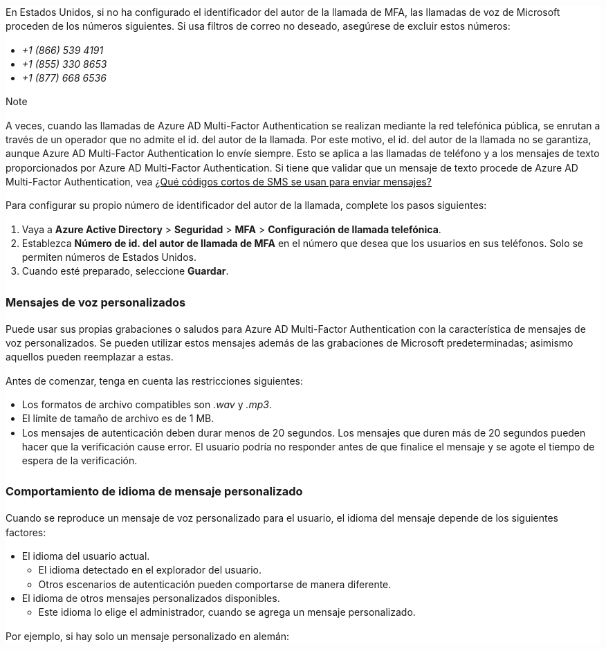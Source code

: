 En Estados Unidos, si no ha configurado el identificador del autor de la llamada de MFA, las llamadas de voz de Microsoft proceden de los números siguientes. Si usa filtros de correo no deseado, asegúrese de excluir estos números:

* *+1 (866) 539 4191*
* *+1 (855) 330 8653*
* *+1 (877) 668 6536*

> [!NOTE]
> A veces, cuando las llamadas de Azure AD Multi-Factor Authentication se realizan mediante la red telefónica pública, se enrutan a través de un operador que no admite el id. del autor de la llamada. Por este motivo, el id. del autor de la llamada no se garantiza, aunque Azure AD Multi-Factor Authentication lo envíe siempre. Esto se aplica a las llamadas de teléfono y a los mensajes de texto proporcionados por Azure AD Multi-Factor Authentication. Si tiene que validar que un mensaje de texto procede de Azure AD Multi-Factor Authentication, vea [¿Qué códigos cortos de SMS se usan para enviar mensajes?](multi-factor-authentication-faq.md#what-sms-short-codes-are-used-for-sending-sms-messages-to-my-users)

Para configurar su propio número de identificador del autor de la llamada, complete los pasos siguientes:

1. Vaya a **Azure Active Directory** > **Seguridad** > **MFA** > **Configuración de llamada telefónica**.
1. Establezca **Número de id. del autor de llamada de MFA** en el número que desea que los usuarios en sus teléfonos. Solo se permiten números de Estados Unidos.
1. Cuando esté preparado, seleccione **Guardar**.

### <a name="custom-voice-messages"></a>Mensajes de voz personalizados

Puede usar sus propias grabaciones o saludos para Azure AD Multi-Factor Authentication con la característica de mensajes de voz personalizados. Se pueden utilizar estos mensajes además de las grabaciones de Microsoft predeterminadas; asimismo aquellos pueden reemplazar a estas.

Antes de comenzar, tenga en cuenta las restricciones siguientes:

* Los formatos de archivo compatibles son *.wav* y *.mp3*.
* El límite de tamaño de archivo es de 1 MB.
* Los mensajes de autenticación deben durar menos de 20 segundos. Los mensajes que duren más de 20 segundos pueden hacer que la verificación cause error. El usuario podría no responder antes de que finalice el mensaje y se agote el tiempo de espera de la verificación.

### <a name="custom-message-language-behavior"></a>Comportamiento de idioma de mensaje personalizado

Cuando se reproduce un mensaje de voz personalizado para el usuario, el idioma del mensaje depende de los siguientes factores:

* El idioma del usuario actual.
  * El idioma detectado en el explorador del usuario.
  * Otros escenarios de autenticación pueden comportarse de manera diferente.
* El idioma de otros mensajes personalizados disponibles.
  * Este idioma lo elige el administrador, cuando se agrega un mensaje personalizado.

Por ejemplo, si hay solo un mensaje personalizado en alemán:
